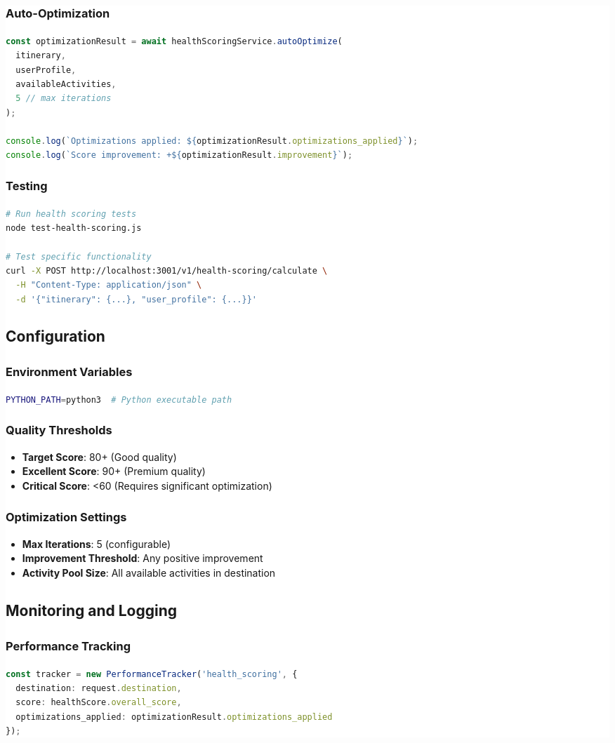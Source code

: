 ### Auto-Optimization

```typescript
const optimizationResult = await healthScoringService.autoOptimize(
  itinerary,
  userProfile,
  availableActivities,
  5 // max iterations
);

console.log(`Optimizations applied: ${optimizationResult.optimizations_applied}`);
console.log(`Score improvement: +${optimizationResult.improvement}`);
```

### Testing

```bash
# Run health scoring tests
node test-health-scoring.js

# Test specific functionality
curl -X POST http://localhost:3001/v1/health-scoring/calculate \
  -H "Content-Type: application/json" \
  -d '{"itinerary": {...}, "user_profile": {...}}'
```

## Configuration

### Environment Variables

```bash
PYTHON_PATH=python3  # Python executable path
```

### Quality Thresholds

- **Target Score**: 80+ (Good quality)
- **Excellent Score**: 90+ (Premium quality)
- **Critical Score**: <60 (Requires significant optimization)

### Optimization Settings

- **Max Iterations**: 5 (configurable)
- **Improvement Threshold**: Any positive improvement
- **Activity Pool Size**: All available activities in destination

## Monitoring and Logging

### Performance Tracking

```typescript
const tracker = new PerformanceTracker('health_scoring', {
  destination: request.destination,
  score: healthScore.overall_score,
  optimizations_applied: optimizationResult.optimizations_applied
});
```
